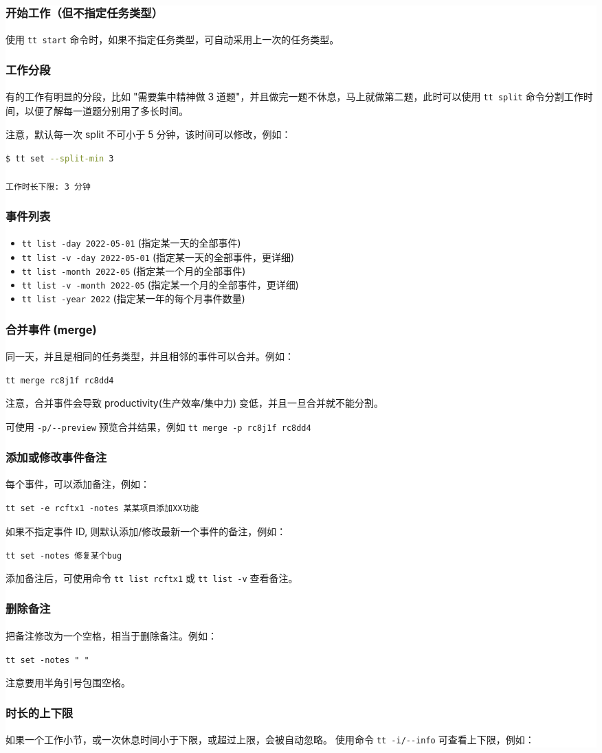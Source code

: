 ### 开始工作（但不指定任务类型）

使用 `tt start` 命令时，如果不指定任务类型，可自动采用上一次的任务类型。

### 工作分段

有的工作有明显的分段，比如 "需要集中精神做 3 道题"，并且做完一题不休息，马上就做第二题，此时可以使用 `tt split` 命令分割工作时间，以便了解每一道题分别用了多长时间。

注意，默认每一次 split 不可小于 5 分钟，该时间可以修改，例如：

```sh
$ tt set --split-min 3

工作时长下限: 3 分钟
```

### 事件列表

- `tt list -day 2022-05-01`  (指定某一天的全部事件)
- `tt list -v -day 2022-05-01`  (指定某一天的全部事件，更详细)
- `tt list -month 2022-05`  (指定某一个月的全部事件)
- `tt list -v -month 2022-05`  (指定某一个月的全部事件，更详细)
- `tt list -year 2022`  (指定某一年的每个月事件数量)

### 合并事件 (merge)

同一天，并且是相同的任务类型，并且相邻的事件可以合并。例如：

`tt merge rc8j1f rc8dd4`

注意，合并事件会导致 productivity(生产效率/集中力) 变低，并且一旦合并就不能分割。

可使用 `-p/--preview` 预览合并结果，例如 `tt merge -p rc8j1f rc8dd4`

### 添加或修改事件备注

每个事件，可以添加备注，例如：

`tt set -e rcftx1 -notes 某某项目添加XX功能`

如果不指定事件 ID, 则默认添加/修改最新一个事件的备注，例如：

`tt set -notes 修复某个bug`

添加备注后，可使用命令 `tt list rcftx1` 或 `tt list -v` 查看备注。

### 删除备注

把备注修改为一个空格，相当于删除备注。例如：

`tt set -notes " "`

注意要用半角引号包围空格。

### 时长的上下限

如果一个工作小节，或一次休息时间小于下限，或超过上限，会被自动忽略。
使用命令 `tt -i/--info` 可查看上下限，例如：
